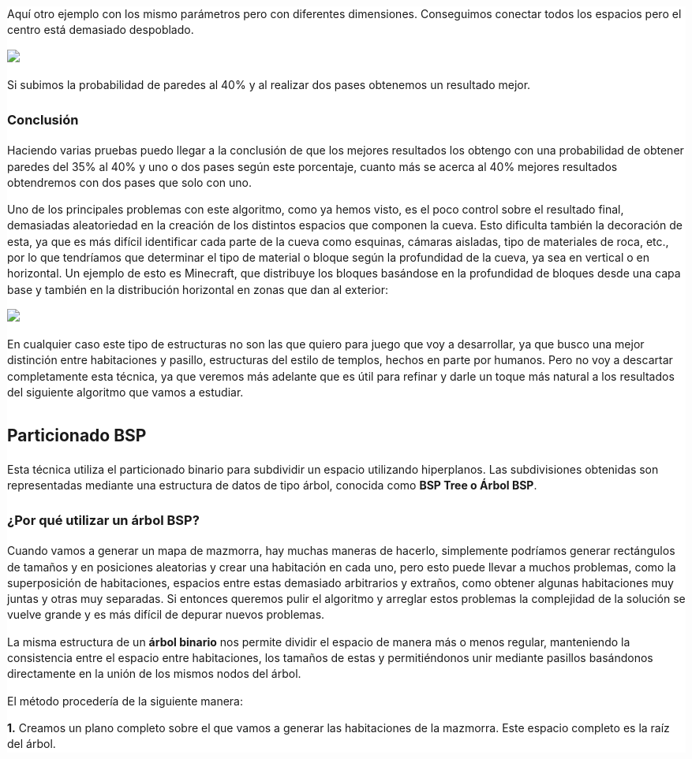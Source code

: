 Aquí otro ejemplo con los mismo parámetros pero con diferentes dimensiones. Conseguimos conectar todos los espacios pero el centro está demasiado despoblado.

![](img/image58.png)

Si subimos la probabilidad de paredes al 40% y al realizar dos pases obtenemos un resultado mejor.

### Conclusión

Haciendo varias pruebas puedo llegar a la conclusión de que los mejores resultados los obtengo con una probabilidad de obtener paredes del 35% al 40% y uno o dos pases según este porcentaje, cuanto más se acerca al 40% mejores resultados obtendremos con dos pases que solo con uno.

Uno de los principales problemas con este algoritmo, como ya hemos visto, es el poco control sobre el resultado final, demasiadas aleatoriedad en la creación de los distintos espacios que componen la cueva. Esto dificulta también la decoración de esta, ya que es más difícil identificar cada parte de la cueva como esquinas, cámaras aisladas, tipo de materiales de roca, etc., por lo que tendríamos que determinar el tipo de material o bloque según la profundidad de la cueva, ya sea en vertical o en horizontal. Un ejemplo de esto es Minecraft, que distribuye los bloques basándose en la profundidad de bloques desde una capa base y también en la distribución horizontal en zonas que dan al exterior:

![](img/image35.png)

En cualquier caso este tipo de estructuras no son las que quiero para juego que voy a desarrollar, ya que busco una mejor distinción entre habitaciones y pasillo, estructuras del estilo de templos, hechos en parte por humanos. Pero no voy a descartar completamente esta técnica, ya que veremos más adelante que es útil para refinar y darle un toque más natural a los resultados del siguiente algoritmo que vamos a estudiar.

Particionado BSP
----------------

Esta técnica utiliza el particionado binario para subdividir un espacio utilizando hiperplanos. Las subdivisiones obtenidas son representadas mediante una estructura de datos de tipo árbol, conocida como **BSP Tree o Árbol BSP**.

### ¿Por qué utilizar un árbol BSP?

Cuando vamos a generar un mapa de mazmorra, hay muchas maneras de hacerlo, simplemente podríamos generar rectángulos de tamaños y en posiciones aleatorias y crear una habitación en cada uno, pero esto puede llevar a muchos problemas, como la superposición de habitaciones, espacios entre estas demasiado arbitrarios y extraños, como obtener algunas habitaciones muy juntas y otras muy separadas. Si entonces queremos pulir el algoritmo y arreglar estos problemas la complejidad de la solución se vuelve grande y es más difícil de depurar nuevos problemas.

La misma estructura de un **árbol binario** nos permite dividir el espacio de manera más o menos regular, manteniendo la consistencia entre el espacio entre habitaciones, los tamaños de estas y permitiéndonos unir mediante pasillos basándonos directamente en la unión de los mismos nodos del árbol.

El método procedería de la siguiente manera:

**1.** Creamos un plano completo sobre el que vamos a generar las habitaciones de la mazmorra. Este espacio completo es la raíz del árbol.
